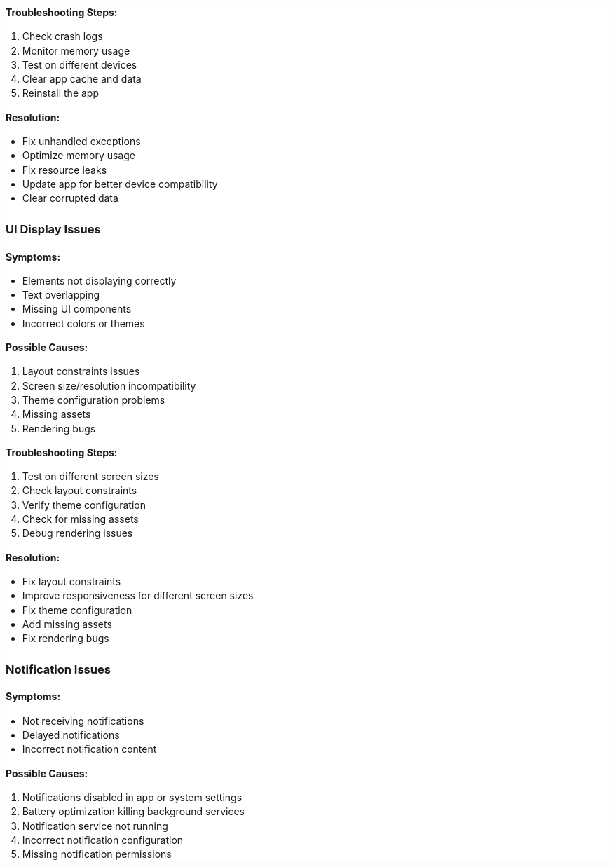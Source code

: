 **Troubleshooting Steps:**
1. Check crash logs
2. Monitor memory usage
3. Test on different devices
4. Clear app cache and data
5. Reinstall the app

**Resolution:**
- Fix unhandled exceptions
- Optimize memory usage
- Fix resource leaks
- Update app for better device compatibility
- Clear corrupted data

### UI Display Issues

**Symptoms:**
- Elements not displaying correctly
- Text overlapping
- Missing UI components
- Incorrect colors or themes

**Possible Causes:**
1. Layout constraints issues
2. Screen size/resolution incompatibility
3. Theme configuration problems
4. Missing assets
5. Rendering bugs

**Troubleshooting Steps:**
1. Test on different screen sizes
2. Check layout constraints
3. Verify theme configuration
4. Check for missing assets
5. Debug rendering issues

**Resolution:**
- Fix layout constraints
- Improve responsiveness for different screen sizes
- Fix theme configuration
- Add missing assets
- Fix rendering bugs

### Notification Issues

**Symptoms:**
- Not receiving notifications
- Delayed notifications
- Incorrect notification content

**Possible Causes:**
1. Notifications disabled in app or system settings
2. Battery optimization killing background services
3. Notification service not running
4. Incorrect notification configuration
5. Missing notification permissions
